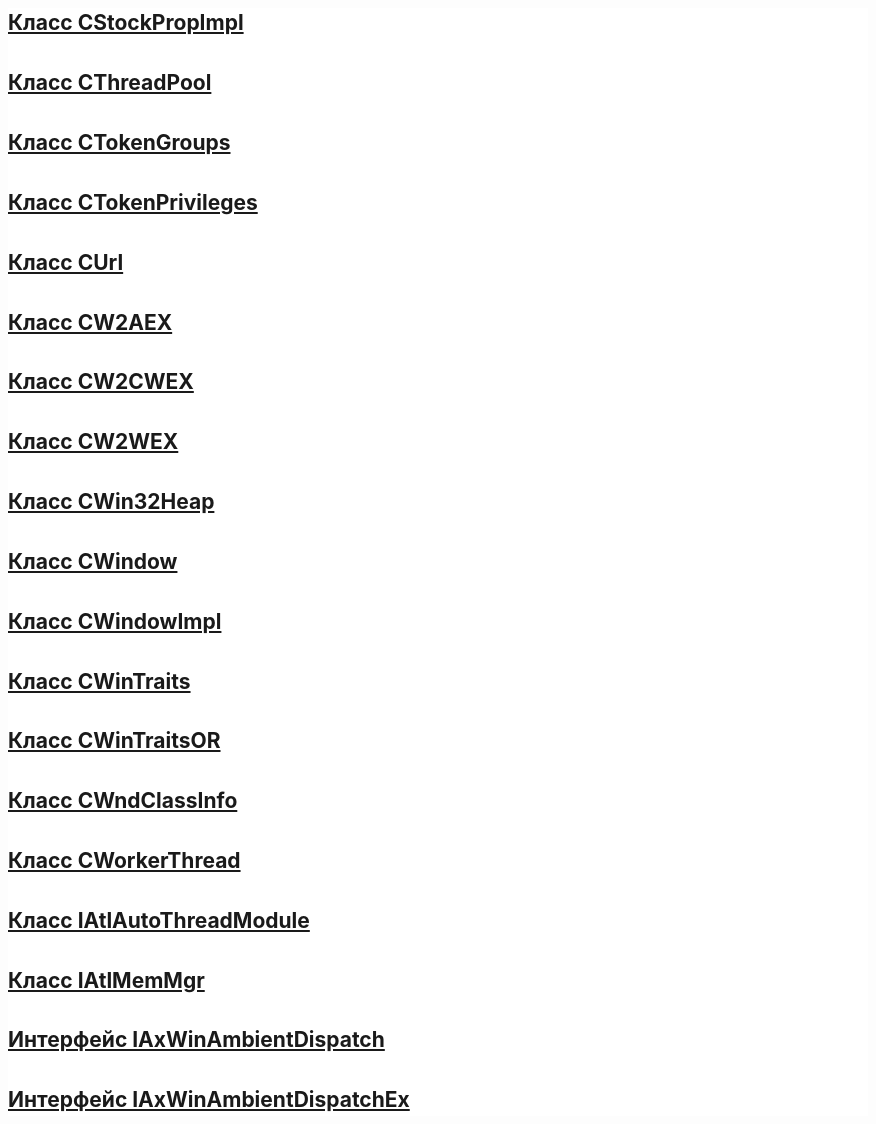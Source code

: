 ## <a name="cstockpropimpl-classcstockpropimpl-classmd"></a>[Класс CStockPropImpl](cstockpropimpl-class.md)
## <a name="cthreadpool-classcthreadpool-classmd"></a>[Класс CThreadPool](cthreadpool-class.md)
## <a name="ctokengroups-classctokengroups-classmd"></a>[Класс CTokenGroups](ctokengroups-class.md)
## <a name="ctokenprivileges-classctokenprivileges-classmd"></a>[Класс CTokenPrivileges](ctokenprivileges-class.md)
## <a name="curl-classcurl-classmd"></a>[Класс CUrl](curl-class.md)
## <a name="cw2aex-classcw2aex-classmd"></a>[Класс CW2AEX](cw2aex-class.md)
## <a name="cw2cwex-classcw2cwex-classmd"></a>[Класс CW2CWEX](cw2cwex-class.md)
## <a name="cw2wex-classcw2wex-classmd"></a>[Класс CW2WEX](cw2wex-class.md)
## <a name="cwin32heap-classcwin32heap-classmd"></a>[Класс CWin32Heap](cwin32heap-class.md)
## <a name="cwindow-classcwindow-classmd"></a>[Класс CWindow](cwindow-class.md)
## <a name="cwindowimpl-classcwindowimpl-classmd"></a>[Класс CWindowImpl](cwindowimpl-class.md)
## <a name="cwintraits-classcwintraits-classmd"></a>[Класс CWinTraits](cwintraits-class.md)
## <a name="cwintraitsor-classcwintraitsor-classmd"></a>[Класс CWinTraitsOR](cwintraitsor-class.md)
## <a name="cwndclassinfo-classcwndclassinfo-classmd"></a>[Класс CWndClassInfo](cwndclassinfo-class.md)
## <a name="cworkerthread-classcworkerthread-classmd"></a>[Класс CWorkerThread](cworkerthread-class.md)
## <a name="iatlautothreadmodule-classiatlautothreadmodule-classmd"></a>[Класс IAtlAutoThreadModule](iatlautothreadmodule-class.md)
## <a name="iatlmemmgr-classiatlmemmgr-classmd"></a>[Класс IAtlMemMgr](iatlmemmgr-class.md)
## <a name="iaxwinambientdispatch-interfaceiaxwinambientdispatch-interfacemd"></a>[Интерфейс IAxWinAmbientDispatch](iaxwinambientdispatch-interface.md)
## <a name="iaxwinambientdispatchex-interfaceiaxwinambientdispatchex-interfacemd"></a>[Интерфейс IAxWinAmbientDispatchEx](iaxwinambientdispatchex-interface.md)